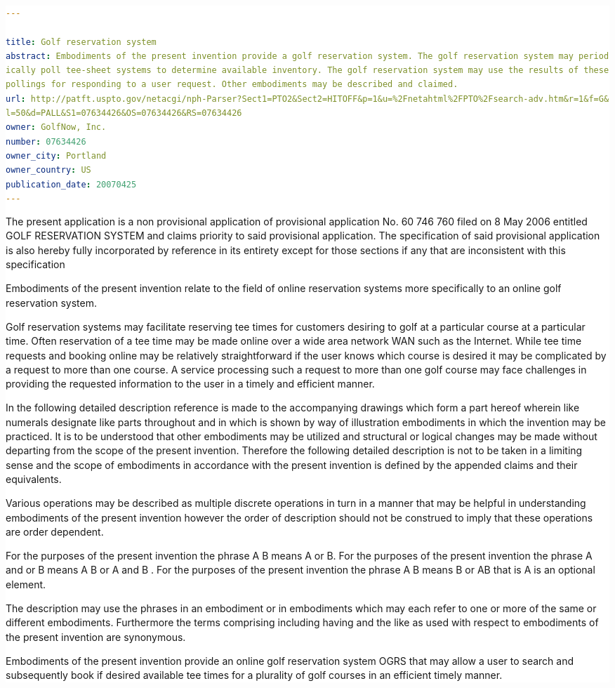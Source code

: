 ```yaml
---

title: Golf reservation system
abstract: Embodiments of the present invention provide a golf reservation system. The golf reservation system may periodically poll tee-sheet systems to determine available inventory. The golf reservation system may use the results of these pollings for responding to a user request. Other embodiments may be described and claimed.
url: http://patft.uspto.gov/netacgi/nph-Parser?Sect1=PTO2&Sect2=HITOFF&p=1&u=%2Fnetahtml%2FPTO%2Fsearch-adv.htm&r=1&f=G&l=50&d=PALL&S1=07634426&OS=07634426&RS=07634426
owner: GolfNow, Inc.
number: 07634426
owner_city: Portland
owner_country: US
publication_date: 20070425
---
```

The present application is a non provisional application of provisional application No. 60 746 760 filed on 8 May 2006 entitled GOLF RESERVATION SYSTEM and claims priority to said provisional application. The specification of said provisional application is also hereby fully incorporated by reference in its entirety except for those sections if any that are inconsistent with this specification

Embodiments of the present invention relate to the field of online reservation systems more specifically to an online golf reservation system.

Golf reservation systems may facilitate reserving tee times for customers desiring to golf at a particular course at a particular time. Often reservation of a tee time may be made online over a wide area network WAN such as the Internet. While tee time requests and booking online may be relatively straightforward if the user knows which course is desired it may be complicated by a request to more than one course. A service processing such a request to more than one golf course may face challenges in providing the requested information to the user in a timely and efficient manner.

In the following detailed description reference is made to the accompanying drawings which form a part hereof wherein like numerals designate like parts throughout and in which is shown by way of illustration embodiments in which the invention may be practiced. It is to be understood that other embodiments may be utilized and structural or logical changes may be made without departing from the scope of the present invention. Therefore the following detailed description is not to be taken in a limiting sense and the scope of embodiments in accordance with the present invention is defined by the appended claims and their equivalents.

Various operations may be described as multiple discrete operations in turn in a manner that may be helpful in understanding embodiments of the present invention however the order of description should not be construed to imply that these operations are order dependent.

For the purposes of the present invention the phrase A B means A or B. For the purposes of the present invention the phrase A and or B means A B or A and B . For the purposes of the present invention the phrase A B means B or AB that is A is an optional element.

The description may use the phrases in an embodiment or in embodiments which may each refer to one or more of the same or different embodiments. Furthermore the terms comprising including having and the like as used with respect to embodiments of the present invention are synonymous.

Embodiments of the present invention provide an online golf reservation system OGRS that may allow a user to search and subsequently book if desired available tee times for a plurality of golf courses in an efficient timely manner.
